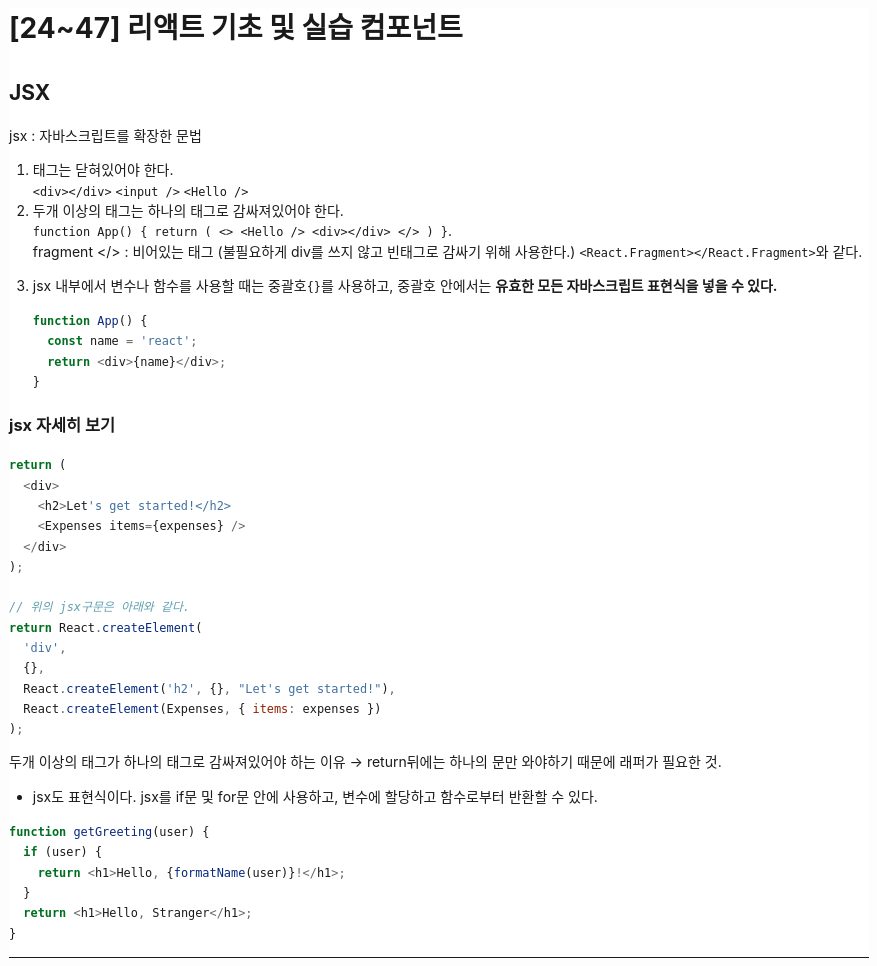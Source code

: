 # [24~47] 리액트 기초 및 실습 컴포넌트

## JSX

jsx : 자바스크립트를 확장한 문법

1. 태그는 닫혀있어야 한다.  
   `<div></div>` `<input />` `<Hello />`
2. 두개 이상의 태그는 하나의 태그로 감싸져있어야 한다.  
   `function App() { return ( <> <Hello /> <div></div> </> ) }`.  
   fragment </> : 비어있는 태그 (불필요하게 div를 쓰지 않고 빈태그로 감싸기 위해 사용한다.)
   `<React.Fragment></React.Fragment>`와 같다.
   >
3. jsx 내부에서 변수나 함수를 사용할 때는 중괄호`{}`를 사용하고,
   중괄호 안에서는 **유효한 모든 자바스크립트 표현식을 넣을 수 있다.**
   ```js
   function App() {
     const name = 'react';
     return <div>{name}</div>;
   }
   ```

### jsx 자세히 보기

```js
return (
  <div>
    <h2>Let's get started!</h2>
    <Expenses items={expenses} />
  </div>
);

// 위의 jsx구문은 아래와 같다.
return React.createElement(
  'div',
  {},
  React.createElement('h2', {}, "Let's get started!"),
  React.createElement(Expenses, { items: expenses })
);
```

두개 이상의 태그가 하나의 태그로 감싸져있어야 하는 이유
→ return뒤에는 하나의 문만 와야하기 때문에 래퍼가 필요한 것.

- jsx도 표현식이다.
  jsx를 if문 및 for문 안에 사용하고, 변수에 할당하고 함수로부터 반환할 수 있다.

```js
function getGreeting(user) {
  if (user) {
    return <h1>Hello, {formatName(user)}!</h1>;
  }
  return <h1>Hello, Stranger</h1>;
}
```

---